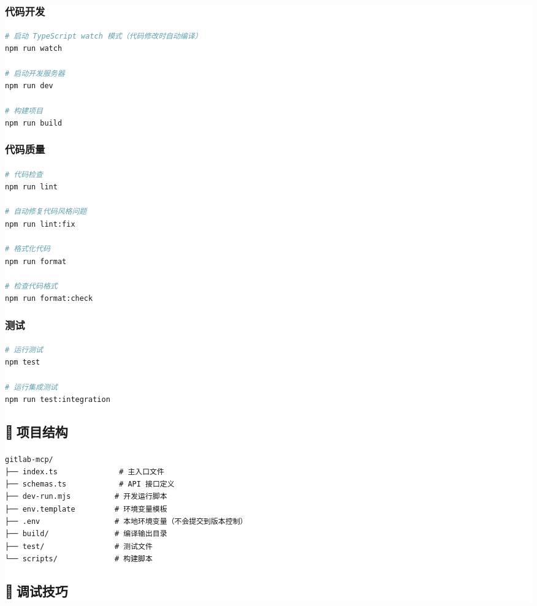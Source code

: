 ### 代码开发
```bash
# 启动 TypeScript watch 模式（代码修改时自动编译）
npm run watch

# 启动开发服务器
npm run dev

# 构建项目
npm run build
```

### 代码质量
```bash
# 代码检查
npm run lint

# 自动修复代码风格问题
npm run lint:fix

# 格式化代码
npm run format

# 检查代码格式
npm run format:check
```

### 测试
```bash
# 运行测试
npm test

# 运行集成测试
npm run test:integration
```

## 📂 项目结构

```
gitlab-mcp/
├── index.ts              # 主入口文件
├── schemas.ts            # API 接口定义
├── dev-run.mjs          # 开发运行脚本
├── env.template         # 环境变量模板
├── .env                 # 本地环境变量（不会提交到版本控制）
├── build/               # 编译输出目录
├── test/                # 测试文件
└── scripts/             # 构建脚本
```

## 🔧 调试技巧
